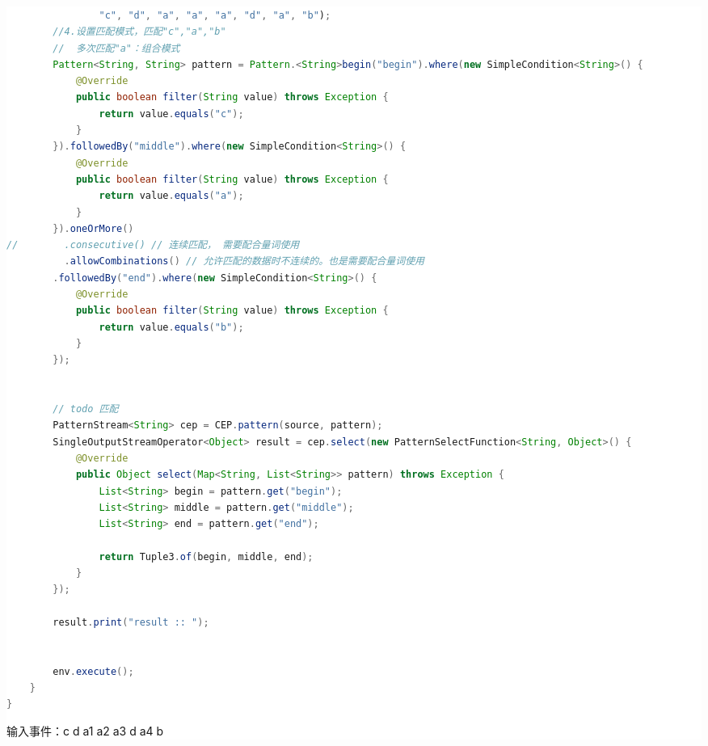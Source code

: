``` java
                "c", "d", "a", "a", "a", "d", "a", "b");
        //4.设置匹配模式，匹配"c","a","b"
        //  多次匹配"a"：组合模式
        Pattern<String, String> pattern = Pattern.<String>begin("begin").where(new SimpleCondition<String>() {
            @Override
            public boolean filter(String value) throws Exception {
                return value.equals("c");
            }
        }).followedBy("middle").where(new SimpleCondition<String>() {
            @Override
            public boolean filter(String value) throws Exception {
                return value.equals("a");
            }
        }).oneOrMore()
//        .consecutive() // 连续匹配， 需要配合量词使用
          .allowCombinations() // 允许匹配的数据时不连续的。也是需要配合量词使用
        .followedBy("end").where(new SimpleCondition<String>() {
            @Override
            public boolean filter(String value) throws Exception {
                return value.equals("b");
            }
        });


        // todo 匹配
        PatternStream<String> cep = CEP.pattern(source, pattern);
        SingleOutputStreamOperator<Object> result = cep.select(new PatternSelectFunction<String, Object>() {
            @Override
            public Object select(Map<String, List<String>> pattern) throws Exception {
                List<String> begin = pattern.get("begin");
                List<String> middle = pattern.get("middle");
                List<String> end = pattern.get("end");

                return Tuple3.of(begin, middle, end);
            }
        });

        result.print("result :: ");


        env.execute();
    }
}

```



输入事件：c d a1 a2 a3 d a4 b
